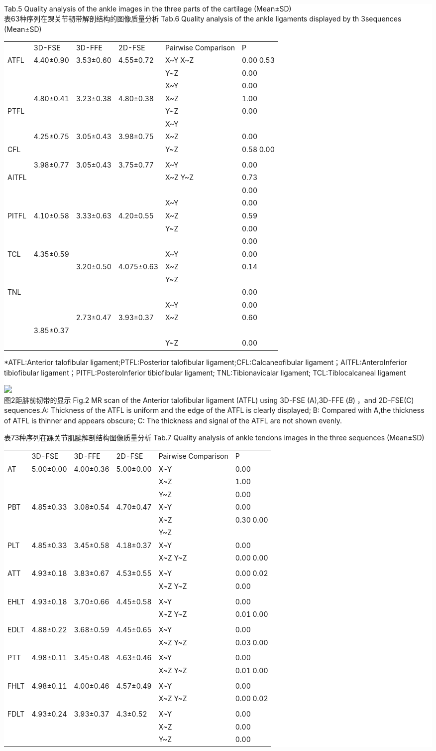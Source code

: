 Tab.5 Quality analysis of the ankle images in the three parts of the cartilage (Mean±SD)   
表63种序列在踝关节韧带解剖结构的图像质量分析 Tab.6 Quality analysis of the ankle ligaments displayed by th 3sequences (Mean±SD)   

<html><body><table><tr><td></td><td>3D-FSE</td><td>3D-FFE</td><td>2D-FSE</td><td>Pairwise Comparison</td><td>P</td></tr><tr><td>ATFL</td><td>4.40±0.90</td><td>3.53±0.60</td><td>4.55±0.72</td><td>X~Y X~Z</td><td>0.00 0.53</td></tr><tr><td rowspan="3"></td><td></td><td></td><td></td><td>Y~Z</td><td>0.00</td></tr><tr><td></td><td></td><td></td><td>X~Y</td><td>0.00</td></tr><tr><td>4.80±0.41</td><td>3.23±0.38</td><td>4.80±0.38</td><td>X~Z</td><td>1.00</td></tr><tr><td rowspan="3">PTFL</td><td></td><td></td><td></td><td>Y~Z</td><td>0.00</td></tr><tr><td></td><td></td><td></td><td>X~Y</td><td></td></tr><tr><td>4.25±0.75</td><td>3.05±0.43</td><td>3.98±0.75</td><td>X~Z</td><td>0.00</td></tr><tr><td rowspan="3">CFL</td><td></td><td></td><td></td><td>Y~Z</td><td>0.58 0.00</td></tr><tr><td></td><td></td><td></td><td></td><td></td></tr><tr><td>3.98±0.77</td><td>3.05±0.43</td><td>3.75±0.77</td><td>X~Y</td><td>0.00</td></tr><tr><td rowspan="3">AITFL</td><td></td><td></td><td></td><td>X~Z Y~Z</td><td>0.73</td></tr><tr><td></td><td></td><td></td><td></td><td>0.00</td></tr><tr><td></td><td></td><td></td><td>X~Y</td><td>0.00</td></tr><tr><td rowspan="3">PITFL</td><td>4.10±0.58</td><td>3.33±0.63</td><td>4.20±0.55</td><td>X~Z</td><td>0.59</td></tr><tr><td></td><td></td><td></td><td>Y~Z</td><td>0.00</td></tr><tr><td></td><td></td><td></td><td></td><td>0.00</td></tr><tr><td rowspan="3">TCL</td><td>4.35±0.59</td><td></td><td></td><td>X~Y</td><td>0.00</td></tr><tr><td></td><td>3.20±0.50</td><td>4.075±0.63</td><td>X~Z</td><td>0.14</td></tr><tr><td></td><td></td><td></td><td>Y~Z</td><td></td></tr><tr><td rowspan="3">TNL</td><td></td><td></td><td></td><td></td><td>0.00</td></tr><tr><td></td><td></td><td></td><td>X~Y</td><td>0.00</td></tr><tr><td></td><td>2.73±0.47</td><td>3.93±0.37</td><td>X~Z</td><td>0.60</td></tr><tr><td rowspan="2"></td><td>3.85±0.37</td><td></td><td></td><td></td><td></td></tr><tr><td></td><td></td><td></td><td>Y~Z</td><td>0.00</td></tr></table></body></html>

\*ATFL:Anterior talofibular ligament;PTFL:Posterior talofibular ligament;CFL:Calcaneofibular ligament；AITFL:AnteroInferior tibiofibular ligament；PITFL:PosteroInferior tibiofibular ligament; TNL:Tibionavicalar ligament; TCL:Tiblocalcaneal ligament

![](images/4dab0459ad271098e7a59bedd7644dcb756500ae1d62dd6e7c4b6958c463a462.jpg)  
图2距腓前韧带的显示 Fig.2 MR scan of the Anterior talofibular ligament (ATFL) using 3D-FSE (A),3D-FFE $( B )$ ，and 2D-FSE(C) sequences.A: Thickness of the ATFL is uniform and the edge of the ATFL is clearly displayed; B: Compared with A,the thickness of ATFL is thinner and appears obscure; C: The thickness and signal of the ATFL are not shown evenly.

表73种序列在踝关节肌腱解剖结构图像质量分析 Tab.7 Quality analysis of ankle tendons images in the three sequences (Mean±SD)   

<html><body><table><tr><td></td><td>3D-FSE</td><td>3D-FFE</td><td>2D-FSE</td><td>Pairwise Comparison</td><td>P</td></tr><tr><td rowspan="3">AT</td><td rowspan="3">5.00±0.00</td><td rowspan="3">4.00±0.36</td><td rowspan="3">5.00±0.00</td><td>X~Y</td><td>0.00</td></tr><tr><td>X~Z</td><td>1.00</td></tr><tr><td>Y~Z</td><td>0.00</td></tr><tr><td rowspan="3">PBT</td><td rowspan="3">4.85±0.33</td><td rowspan="3">3.08±0.54</td><td rowspan="3">4.70±0.47</td><td>X~Y</td><td>0.00</td></tr><tr><td>X~Z</td><td>0.30 0.00</td></tr><tr><td>Y~Z</td><td></td></tr><tr><td rowspan="3">PLT</td><td rowspan="3">4.85±0.33</td><td rowspan="3">3.45±0.58</td><td rowspan="3">4.18±0.37</td><td>X~Y</td><td>0.00</td></tr><tr><td>X~Z Y~Z</td><td>0.00 0.00</td></tr><tr><td></td><td></td></tr><tr><td rowspan="3">ATT</td><td rowspan="3">4.93±0.18</td><td rowspan="3">3.83±0.67</td><td rowspan="3">4.53±0.55</td><td>X~Y</td><td>0.00 0.02</td></tr><tr><td>X~Z Y~Z</td><td>0.00</td></tr><tr><td></td><td></td></tr><tr><td rowspan="3">EHLT</td><td rowspan="3">4.93±0.18</td><td rowspan="3">3.70±0.66</td><td rowspan="3">4.45±0.58</td><td>X~Y</td><td>0.00</td></tr><tr><td>X~Z Y~Z</td><td>0.01 0.00</td></tr><tr><td></td><td></td></tr><tr><td rowspan="3">EDLT</td><td rowspan="3">4.88±0.22</td><td rowspan="3">3.68±0.59</td><td rowspan="3">4.45±0.65</td><td>X~Y</td><td>0.00</td></tr><tr><td>X~Z Y~Z</td><td>0.03 0.00</td></tr><tr><td></td><td></td></tr><tr><td rowspan="3">PTT</td><td rowspan="3">4.98±0.11</td><td rowspan="3">3.45±0.48</td><td rowspan="3">4.63±0.46</td><td>X~Y</td><td>0.00</td></tr><tr><td>X~Z Y~Z</td><td>0.01 0.00</td></tr><tr><td></td><td></td></tr><tr><td rowspan="3">FHLT</td><td rowspan="3">4.98±0.11</td><td rowspan="3">4.00±0.46</td><td rowspan="3">4.57±0.49</td><td>X~Y</td><td>0.00</td></tr><tr><td>X~Z Y~Z</td><td>0.00 0.02</td></tr><tr><td></td><td></td></tr><tr><td rowspan="3">FDLT</td><td rowspan="3">4.93±0.24</td><td rowspan="3">3.93±0.37</td><td rowspan="3">4.3±0.52</td><td>X~Y</td><td>0.00</td></tr><tr><td>X~Z</td><td>0.00</td></tr><tr><td>Y~Z</td><td>0.00</td></tr></table></body></html>
